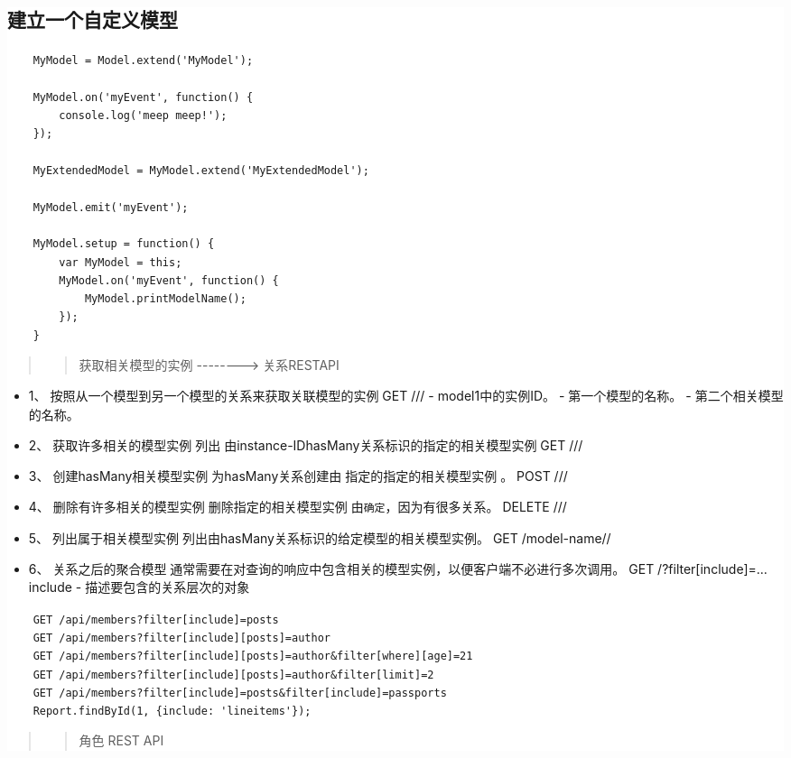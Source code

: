 
## 建立一个自定义模型
```
    MyModel = Model.extend('MyModel');

    MyModel.on('myEvent', function() {
        console.log('meep meep!');
    });

    MyExtendedModel = MyModel.extend('MyExtendedModel');

    MyModel.emit('myEvent');

    MyModel.setup = function() {
        var MyModel = this;
        MyModel.on('myEvent', function() {
            MyModel.printModelName();
        });
    }
```
    

>> 获取相关模型的实例 --------> 关系RESTAPI
+    1、 按照从一个模型到另一个模型的关系来获取关联模型的实例
        GET /<model1-name>/<instanceID>/<model2-name>
        <instanceID> - model1中的实例ID。
        <model1-name> - 第一个模型的名称。 
        <model2-name> - 第二个相关模型的名称。
+    2、 获取许多相关的模型实例
        列出<model-name> 由instance-IDhasMany关系标识的指定的相关模型实例
        GET /<model-name>/<instance-ID>/<hasManyRelationName>

+    3、 创建hasMany相关模型实例
        为hasMany关系创建<model-name>由 指定的指定的相关模型实例 <instance-ID>。
        POST /<model1-name>/<instance-ID>/<hasMany-Relation-Name>

+    4、 删除有许多相关的模型实例
        删除指定的相关模型实例  由`确定`，因为有很多关系。
        DELETE /<model1-name>/<instance-ID>/<hasMany-relation-name>

+    5、 列出属于相关模型实例 
        列出由<instance-ID>hasMany关系标识的给定模型的相关模型实例。
        GET /model-name/<instance-ID>/<belongsTo-relation-name>

+    6、 关系之后的聚合模型
        通常需要在对查询的响应中包含相关的模型实例，以便客户端不必进行多次调用。
        GET /<model1-name>?filter[include]=...
        include - 描述要包含的关系层次的对象

```    
    GET /api/members?filter[include]=posts
    GET /api/members?filter[include][posts]=author
    GET /api/members?filter[include][posts]=author&filter[where][age]=21
    GET /api/members?filter[include][posts]=author&filter[limit]=2
    GET /api/members?filter[include]=posts&filter[include]=passports    
    Report.findById(1, {include: 'lineitems'});
 ```
>>   角色 REST API
